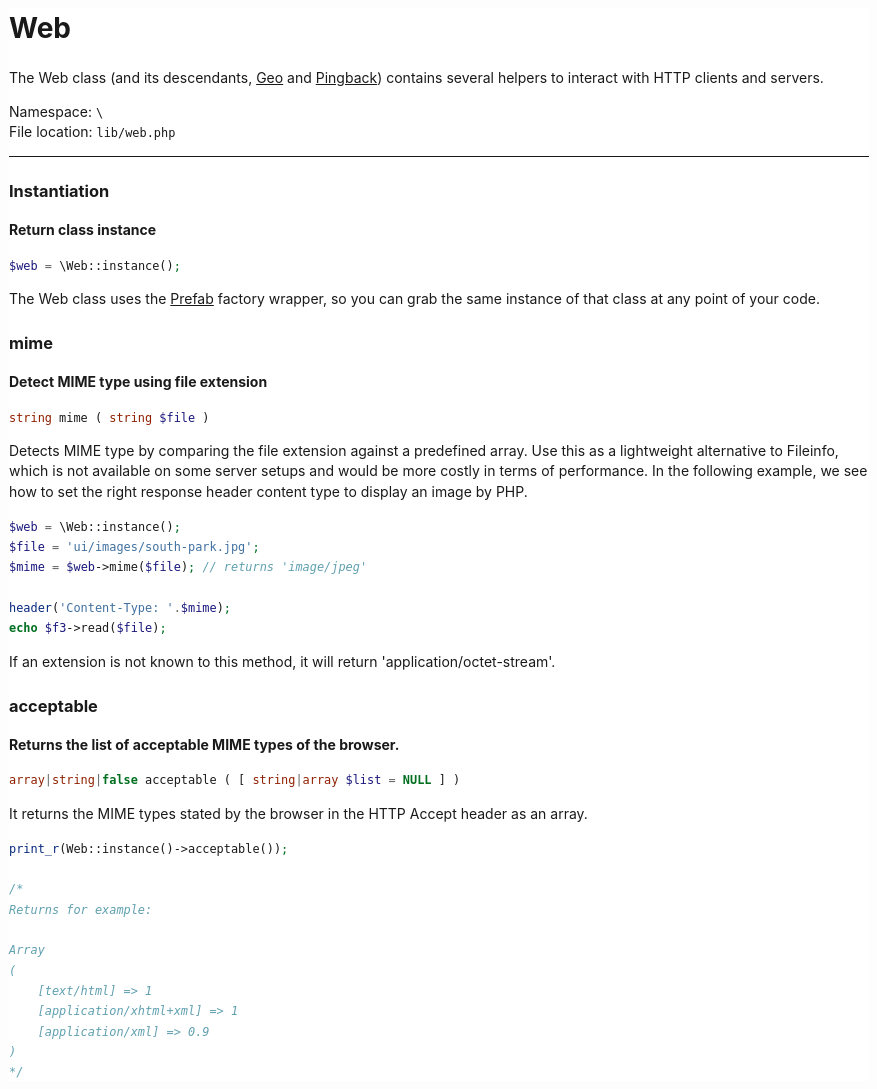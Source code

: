 # Web
The Web class (and its descendants, [Geo](geo) and [Pingback](pingback)) contains several helpers to interact with HTTP clients and servers.

Namespace: `\` <br>
File location: `lib/web.php`

---

### Instantiation

**Return class instance**

```php
$web = \Web::instance();
```

The Web class uses the [Prefab](prefab-registry) factory wrapper, so you can grab the same instance of that class at any point of your code.


### mime

**Detect MIME type using file extension**

```php
string mime ( string $file )
```

Detects MIME type by comparing the file extension against a predefined array. Use this as a lightweight alternative to Fileinfo, which is not available on some server setups and would be more costly in terms of performance.
In the following example, we see how to set the right response header content type to display an image by PHP.

```php
$web = \Web::instance();
$file = 'ui/images/south-park.jpg';
$mime = $web->mime($file); // returns 'image/jpeg'

header('Content-Type: '.$mime);
echo $f3->read($file);
```

If an extension is not known to this method, it will return 'application/octet-stream'.

### acceptable

**Returns the list of acceptable MIME types of the browser.**

```php
array|string|false acceptable ( [ string|array $list = NULL ] )
```

It returns the MIME types stated by the browser in the HTTP Accept header as an array.

```php
print_r(Web::instance()->acceptable());

/*
Returns for example:

Array
(
    [text/html] => 1
    [application/xhtml+xml] => 1
    [application/xml] => 0.9
)
*/
```